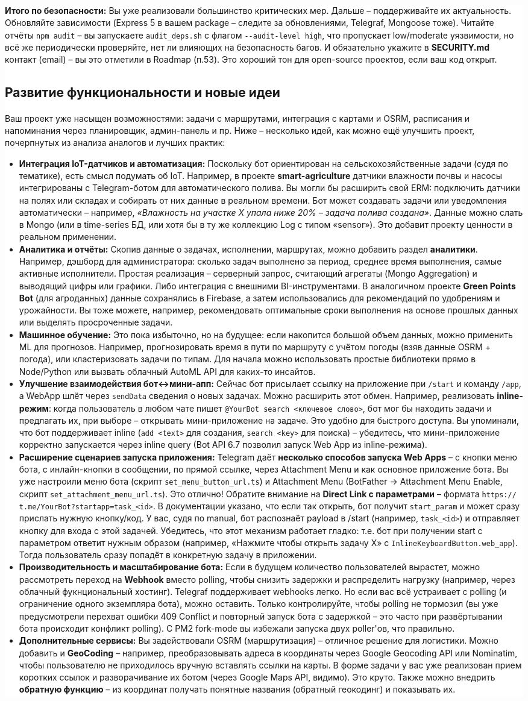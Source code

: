 **Итого по безопасности:** Вы уже реализовали большинство критических мер. Дальше – поддерживайте их актуальность. Обновляйте зависимости (Express 5 в вашем package – следите за обновлениями, Telegraf, Mongoose тоже). Читайте отчёты `npm audit` – вы запускаете `audit_deps.sh` с флагом `--audit-level high`, что пропускает low/moderate уязвимости, но всё же периодически проверяйте, нет ли влияющих на безопасность багов. И обязательно укажите в **SECURITY.md** контакт (email) – вы это отметили в Roadmap (п.53). Это хороший тон для open-source проектов, если ваш код открыт.

## Развитие функциональности и новые идеи

Ваш проект уже насыщен возможностями: задачи с маршрутами, интеграция с картами и OSRM, расписания и напоминания через планировщик, админ-панель и пр. Ниже – несколько идей, как можно ещё улучшить проект, почерпнутых из анализа аналогов и лучших практик:

* **Интеграция IoT-датчиков и автоматизация:** Поскольку бот ориентирован на сельскохозяйственные задачи (судя по тематике), есть смысл подумать об IoT. Например, в проекте **smart-agriculture** датчики влажности почвы и насосы интегрированы с Telegram-ботом для автоматического полива. Вы могли бы расширить свой ERM: подключить датчики на полях или складах и собирать от них данные в реальном времени. Бот может создавать задачи или уведомления автоматически – например, *«Влажность на участке X упала ниже 20% – задача полива создана»*. Данные можно слать в Mongo (или в time-series БД, или хотя бы в ту же коллекцию Log с типом «sensor»). Это добавит проекту ценности в реальном применении.
* **Аналитика и отчёты:** Скопив данные о задачах, исполнении, маршрутах, можно добавить раздел **аналитики**. Например, дэшборд для администратора: сколько задач выполнено за период, среднее время выполнения, самые активные исполнители. Простая реализация – серверный запрос, считающий агрегаты (Mongo Aggregation) и выводящий цифры или графики. Либо интеграция с внешними BI-инструментами. В аналогичном проекте **Green Points Bot** (для агроданных) данные сохранялись в Firebase, а затем использовались для рекомендаций по удобрениям и урожайности. Вы тоже можете, например, рекомендовать оптимальные сроки выполнения на основе прошлых данных или выделять просроченные задачи.
* **Машинное обучение:** Это пока избыточно, но на будущее: если накопится большой объем данных, можно применить ML для прогнозов. Например, прогнозировать время в пути по маршруту с учётом погоды (взяв данные OSRM + погода), или кластеризовать задачи по типам. Для начала можно использовать простые библиотеки прямо в Node/Python или вызвать облачный AutoML API для каких-то инсайтов.
* **Улучшение взаимодействия бот↔мини-апп:** Сейчас бот присылает ссылку на приложение при `/start` и команду `/app`, а WebApp шлёт через `sendData` сведения о новых задачах. Можно расширить этот обмен. Например, реализовать **inline-режим**: когда пользователь в любом чате пишет `@YourBot search <ключевое слово>`, бот мог бы находить задачи и предлагать их, при выборе – открывать мини-приложение на задаче. Это удобно для быстрого доступа. Вы упоминали, что бот поддерживает inline (`add <text>` для создания, `search <key>` для поиска) – убедитесь, что мини-приложение корректно запускается через inline query (Bot API 6.7 позволил запуск Web App из inline-режима).
* **Расширение сценариев запуска приложения:** Telegram даёт **несколько способов запуска Web Apps** – с кнопки меню бота, с инлайн-кнопки в сообщении, по прямой ссылке, через Attachment Menu и как основное приложение бота. Вы уже настроили меню бота (скрипт `set_menu_button_url.ts`) и Attachment Menu (BotFather -> Attachment Menu Enable, скрипт `set_attachment_menu_url.ts`). Это отлично! Обратите внимание на **Direct Link с параметрами** – формата `https://t.me/YourBot?startapp=task_<id>`. В документации указано, что если так открыть, бот получит `start_param` и может сразу прислать нужную кнопку/код. У вас, судя по manual, бот распознаёт payload в /start (например, `task_<id>`) и отправляет кнопку для входа с этой задачей. Убедитесь, что этот механизм работает гладко: т.е. бот при получении start с параметром ответит нужным образом (например, «Нажмите чтобы открыть задачу X» с `InlineKeyboardButton.web_app`). Тогда пользователь сразу попадёт в конкретную задачу в приложении.
* **Производительность и масштабирование бота:** Если в будущем количество пользователей вырастет, можно рассмотреть переход на **Webhook** вместо polling, чтобы снизить задержки и распределить нагрузку (например, через облачный фукнциональный хостинг). Telegraf поддерживает webhooks легко. Но если вас всё устраивает с polling (и ограничение одного экземпляра бота), можно оставить. Только контролируйте, чтобы polling не тормозил (вы уже предусмотрели перехват ошибки 409 Conflict и повторный запуск бота с задержкой – это часто при развёртывании бота происходит конфликт polling). С PM2 fork-mode вы избежали запуска двух poller'ов, что правильно.
* **Дополнительные сервисы:** Вы задействовали OSRM (маршрутизация) – отличное решение для логистики. Можно добавить и **GeoCoding** – например, преобразовывать адреса в координаты через Google Geocoding API или Nominatim, чтобы пользователю не приходилось вручную вставлять ссылки на карты. В форме задачи у вас уже реализован прием коротких ссылок и разворачивание их ботом (через Google Maps API, видимо). Это круто. Также можно внедрить **обратную функцию** – из координат получать понятные названия (обратный геокодинг) и показывать их.